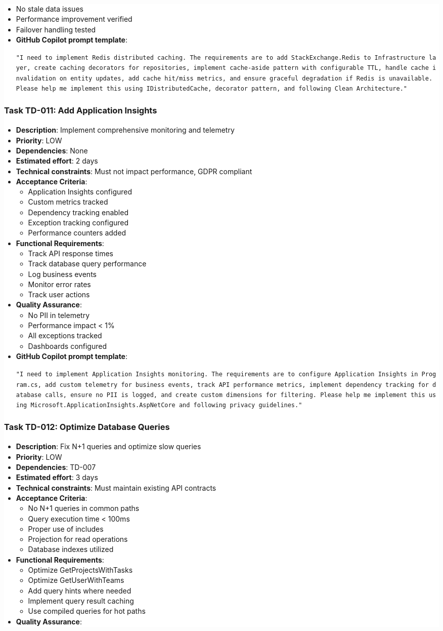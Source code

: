   - No stale data issues
  - Performance improvement verified
  - Failover handling tested
- **GitHub Copilot prompt template**:
  ```
  "I need to implement Redis distributed caching. The requirements are to add StackExchange.Redis to Infrastructure layer, create caching decorators for repositories, implement cache-aside pattern with configurable TTL, handle cache invalidation on entity updates, add cache hit/miss metrics, and ensure graceful degradation if Redis is unavailable. Please help me implement this using IDistributedCache, decorator pattern, and following Clean Architecture."
  ```

### Task TD-011: Add Application Insights

- **Description**: Implement comprehensive monitoring and telemetry
- **Priority**: LOW
- **Dependencies**: None
- **Estimated effort**: 2 days
- **Technical constraints**: Must not impact performance, GDPR compliant
- **Acceptance Criteria**:
  - Application Insights configured
  - Custom metrics tracked
  - Dependency tracking enabled
  - Exception tracking configured
  - Performance counters added
- **Functional Requirements**:
  - Track API response times
  - Track database query performance
  - Log business events
  - Monitor error rates
  - Track user actions
- **Quality Assurance**:
  - No PII in telemetry
  - Performance impact < 1%
  - All exceptions tracked
  - Dashboards configured
- **GitHub Copilot prompt template**:
  ```
  "I need to implement Application Insights monitoring. The requirements are to configure Application Insights in Program.cs, add custom telemetry for business events, track API performance metrics, implement dependency tracking for database calls, ensure no PII is logged, and create custom dimensions for filtering. Please help me implement this using Microsoft.ApplicationInsights.AspNetCore and following privacy guidelines."
  ```

### Task TD-012: Optimize Database Queries

- **Description**: Fix N+1 queries and optimize slow queries
- **Priority**: LOW
- **Dependencies**: TD-007
- **Estimated effort**: 3 days
- **Technical constraints**: Must maintain existing API contracts
- **Acceptance Criteria**:
  - No N+1 queries in common paths
  - Query execution time < 100ms
  - Proper use of includes
  - Projection for read operations
  - Database indexes utilized
- **Functional Requirements**:
  - Optimize GetProjectsWithTasks
  - Optimize GetUserWithTeams
  - Add query hints where needed
  - Implement query result caching
  - Use compiled queries for hot paths
- **Quality Assurance**: